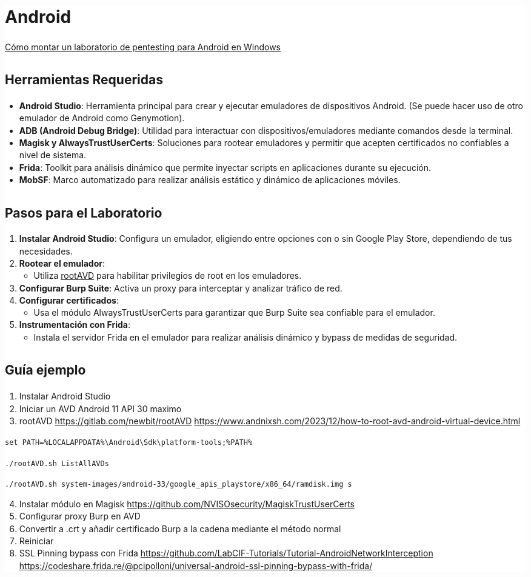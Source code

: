 # Android

[Cómo montar un laboratorio de pentesting para Android en Windows](https://lobuhisec.medium.com/c%C3%B3mo-montar-un-laboratorio-de-pentesting-para-android-en-windows-4b5c627ea67a)

## Herramientas Requeridas
- **Android Studio**: Herramienta principal para crear y ejecutar emuladores de dispositivos Android. (Se puede hacer uso de otro emulador de Android como Genymotion).
- **ADB (Android Debug Bridge)**: Utilidad para interactuar con dispositivos/emuladores mediante comandos desde la terminal.
- **Magisk y AlwaysTrustUserCerts**: Soluciones para rootear emuladores y permitir que acepten certificados no confiables a nivel de sistema.
- **Frida**: Toolkit para análisis dinámico que permite inyectar scripts en aplicaciones durante su ejecución.
- **MobSF**: Marco automatizado para realizar análisis estático y dinámico de aplicaciones móviles.

## Pasos para el Laboratorio
1. **Instalar Android Studio**: Configura un emulador, eligiendo entre opciones con o sin Google Play Store, dependiendo de tus necesidades.
2. **Rootear el emulador**:
   - Utiliza [rootAVD](https://github.com/newbit1/rootAVD) para habilitar privilegios de root en los emuladores.
3. **Configurar Burp Suite**: Activa un proxy para interceptar y analizar tráfico de red.
4. **Configurar certificados**:
   - Usa el módulo AlwaysTrustUserCerts para garantizar que Burp Suite sea confiable para el emulador.
5. **Instrumentación con Frida**:
   - Instala el servidor Frida en el emulador para realizar análisis dinámico y bypass de medidas de seguridad.

## Guía ejemplo
1. Instalar Android Studio
2. Iniciar un AVD Android 11 API 30 maximo
3. rootAVD https://gitlab.com/newbit/rootAVD
https://www.andnixsh.com/2023/12/how-to-root-avd-android-virtual-device.html

```
set PATH=%LOCALAPPDATA%\Android\Sdk\platform-tools;%PATH%
```

```
./rootAVD.sh ListAllAVDs
```

```
./rootAVD.sh system-images/android-33/google_apis_playstore/x86_64/ramdisk.img s
```

4. Instalar módulo en Magisk https://github.com/NVISOsecurity/MagiskTrustUserCerts
5. Configurar proxy Burp en AVD 
6. Convertir a .crt y añadir certificado Burp a la cadena mediante el método normal
7. Reiniciar
8. SSL Pinning bypass con Frida https://github.com/LabCIF-Tutorials/Tutorial-AndroidNetworkInterception
https://codeshare.frida.re/@pcipolloni/universal-android-ssl-pinning-bypass-with-frida/
